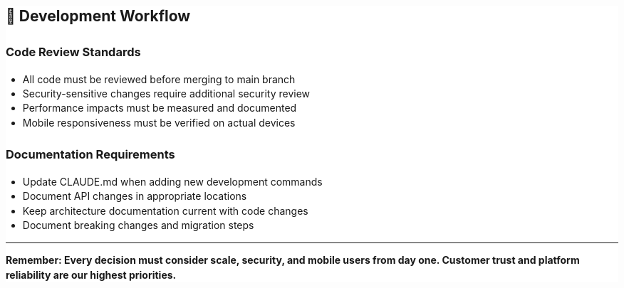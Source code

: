 
## 🔄 Development Workflow

### Code Review Standards

- All code must be reviewed before merging to main branch
- Security-sensitive changes require additional security review
- Performance impacts must be measured and documented
- Mobile responsiveness must be verified on actual devices

### Documentation Requirements

- Update CLAUDE.md when adding new development commands
- Document API changes in appropriate locations
- Keep architecture documentation current with code changes
- Document breaking changes and migration steps

---

**Remember: Every decision must consider scale, security, and mobile users from day one. Customer trust and platform reliability are our highest priorities.**